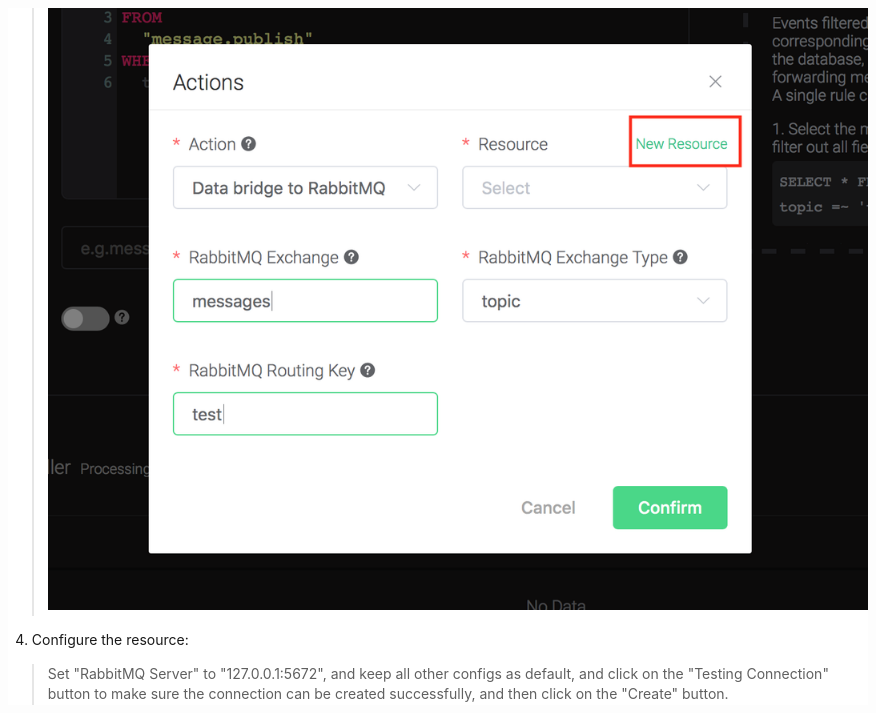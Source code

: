 > ![image](./_static/images/rabbit_action_2.png)

4. Configure the resource:

> Set "RabbitMQ Server" to "127.0.0.1:5672", and keep all other configs as default, and click on the "Testing Connection" button to make sure the connection can be created successfully, and then click on the "Create" button.
>